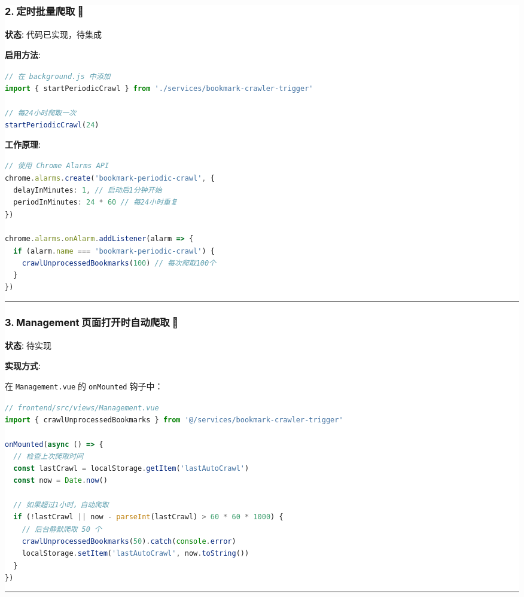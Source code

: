 
### 2. 定时批量爬取 🔮

**状态**: 代码已实现，待集成

**启用方法**:

```typescript
// 在 background.js 中添加
import { startPeriodicCrawl } from './services/bookmark-crawler-trigger'

// 每24小时爬取一次
startPeriodicCrawl(24)
```

**工作原理**:

```typescript
// 使用 Chrome Alarms API
chrome.alarms.create('bookmark-periodic-crawl', {
  delayInMinutes: 1, // 启动后1分钟开始
  periodInMinutes: 24 * 60 // 每24小时重复
})

chrome.alarms.onAlarm.addListener(alarm => {
  if (alarm.name === 'bookmark-periodic-crawl') {
    crawlUnprocessedBookmarks(100) // 每次爬取100个
  }
})
```

---

### 3. Management 页面打开时自动爬取 🔮

**状态**: 待实现

**实现方式**:

在 `Management.vue` 的 `onMounted` 钩子中：

```typescript
// frontend/src/views/Management.vue
import { crawlUnprocessedBookmarks } from '@/services/bookmark-crawler-trigger'

onMounted(async () => {
  // 检查上次爬取时间
  const lastCrawl = localStorage.getItem('lastAutoCrawl')
  const now = Date.now()

  // 如果超过1小时，自动爬取
  if (!lastCrawl || now - parseInt(lastCrawl) > 60 * 60 * 1000) {
    // 后台静默爬取 50 个
    crawlUnprocessedBookmarks(50).catch(console.error)
    localStorage.setItem('lastAutoCrawl', now.toString())
  }
})
```

---